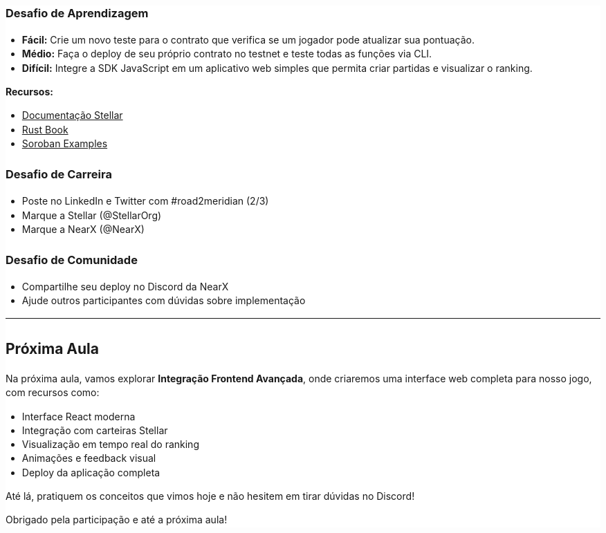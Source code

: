 ### Desafio de Aprendizagem

- **Fácil:** Crie um novo teste para o contrato que verifica se um jogador pode atualizar sua pontuação.
- **Médio:** Faça o deploy de seu próprio contrato no testnet e teste todas as funções via CLI.
- **Difícil:** Integre a SDK JavaScript em um aplicativo web simples que permita criar partidas e visualizar o ranking.

**Recursos:**
- [Documentação Stellar](https://developers.stellar.org)
- [Rust Book](https://doc.rust-lang.org/book/)
- [Soroban Examples](https://github.com/stellar/soroban-examples)

### Desafio de Carreira

- Poste no LinkedIn e Twitter com #road2meridian (2/3)
- Marque a Stellar (@StellarOrg)
- Marque a NearX (@NearX)

### Desafio de Comunidade

- Compartilhe seu deploy no Discord da NearX
- Ajude outros participantes com dúvidas sobre implementação

---

## Próxima Aula

Na próxima aula, vamos explorar **Integração Frontend Avançada**, onde criaremos uma interface web completa para nosso jogo, com recursos como:

- Interface React moderna
- Integração com carteiras Stellar
- Visualização em tempo real do ranking
- Animações e feedback visual
- Deploy da aplicação completa

Até lá, pratiquem os conceitos que vimos hoje e não hesitem em tirar dúvidas no Discord!

Obrigado pela participação e até a próxima aula!